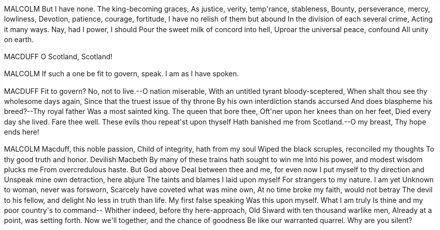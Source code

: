MALCOLM
But I have none. The king-becoming graces,
As justice, verity, temp'rance, stableness,
Bounty, perseverance, mercy, lowliness,
Devotion, patience, courage, fortitude,
I have no relish of them but abound
In the division of each several crime,
Acting it many ways. Nay, had I power, I should
Pour the sweet milk of concord into hell,
Uproar the universal peace, confound
All unity on earth.

MACDUFF  O Scotland, Scotland!

MALCOLM
If such a one be fit to govern, speak.
I am as I have spoken.

MACDUFF  Fit to govern?
No, not to live.--O nation miserable,
With an untitled tyrant bloody-sceptered,
When shalt thou see thy wholesome days again,
Since that the truest issue of thy throne
By his own interdiction stands accursed
And does blaspheme his breed?--Thy royal father
Was a most sainted king. The queen that bore thee,
Oft'ner upon her knees than on her feet,
Died every day she lived. Fare thee well.
These evils thou repeat'st upon thyself
Hath banished me from Scotland.--O my breast,
Thy hope ends here!

MALCOLM  Macduff, this noble passion,
Child of integrity, hath from my soul
Wiped the black scruples, reconciled my thoughts
To thy good truth and honor. Devilish Macbeth
By many of these trains hath sought to win me
Into his power, and modest wisdom plucks me
From overcredulous haste. But God above
Deal between thee and me, for even now
I put myself to thy direction and
Unspeak mine own detraction, here abjure
The taints and blames I laid upon myself
For strangers to my nature. I am yet
Unknown to woman, never was forsworn,
Scarcely have coveted what was mine own,
At no time broke my faith, would not betray
The devil to his fellow, and delight
No less in truth than life. My first false speaking
Was this upon myself. What I am truly
Is thine and my poor country's to command--
Whither indeed, before thy here-approach,
Old Siward with ten thousand warlike men,
Already at a point, was setting forth.
Now we'll together, and the chance of goodness
Be like our warranted quarrel. Why are you silent?
